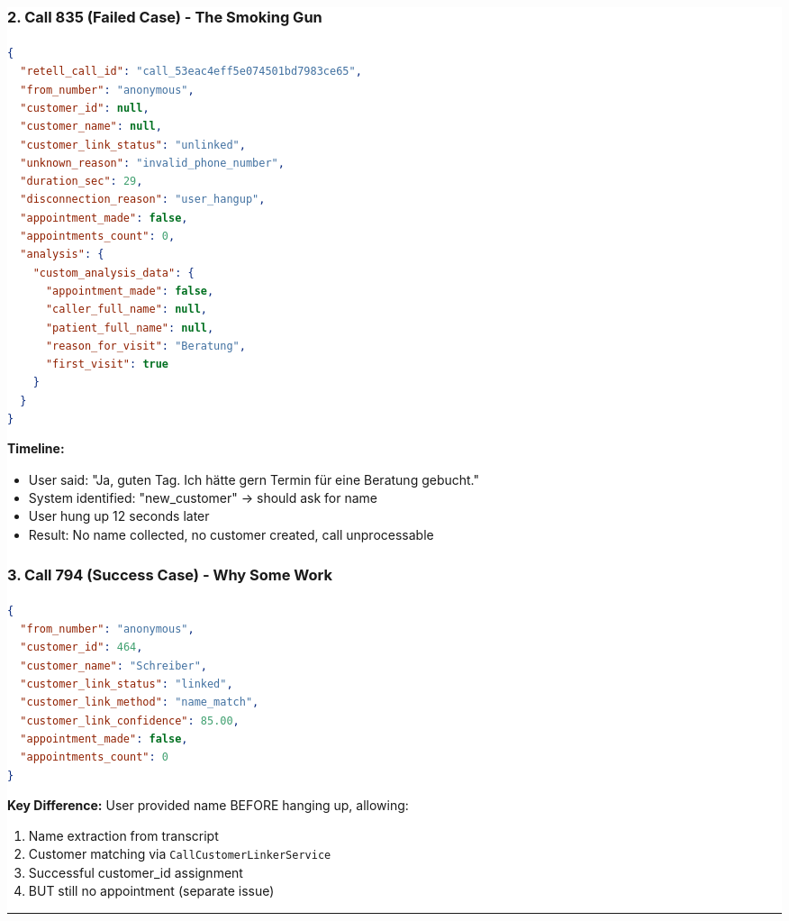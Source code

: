 ### 2. Call 835 (Failed Case) - The Smoking Gun
```json
{
  "retell_call_id": "call_53eac4eff5e074501bd7983ce65",
  "from_number": "anonymous",
  "customer_id": null,
  "customer_name": null,
  "customer_link_status": "unlinked",
  "unknown_reason": "invalid_phone_number",
  "duration_sec": 29,
  "disconnection_reason": "user_hangup",
  "appointment_made": false,
  "appointments_count": 0,
  "analysis": {
    "custom_analysis_data": {
      "appointment_made": false,
      "caller_full_name": null,
      "patient_full_name": null,
      "reason_for_visit": "Beratung",
      "first_visit": true
    }
  }
}
```

**Timeline:**
- User said: "Ja, guten Tag. Ich hätte gern Termin für eine Beratung gebucht."
- System identified: "new_customer" → should ask for name
- User hung up 12 seconds later
- Result: No name collected, no customer created, call unprocessable

### 3. Call 794 (Success Case) - Why Some Work
```json
{
  "from_number": "anonymous",
  "customer_id": 464,
  "customer_name": "Schreiber",
  "customer_link_status": "linked",
  "customer_link_method": "name_match",
  "customer_link_confidence": 85.00,
  "appointment_made": false,
  "appointments_count": 0
}
```

**Key Difference:** User provided name BEFORE hanging up, allowing:
1. Name extraction from transcript
2. Customer matching via `CallCustomerLinkerService`
3. Successful customer_id assignment
4. BUT still no appointment (separate issue)

---
